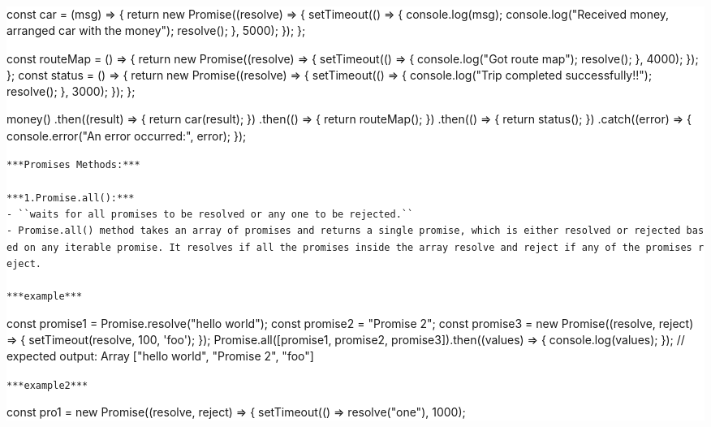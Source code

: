  const car = (msg) => {
   return new Promise((resolve) => {
   setTimeout(() => {
      console.log(msg);
       console.log("Received money, arranged car with the money");
     resolve();
    }, 5000);
  });
};

 const routeMap = () => {
  return new Promise((resolve) => {
   setTimeout(() => {
    console.log("Got route map");
    resolve();
  }, 4000);
 });
 };
 const status = () => {
  return new Promise((resolve) => {
   setTimeout(() => {
     console.log("Trip completed successfully!!");
      resolve();
   }, 3000);
   });
 };


 money()
   .then((result) => {
     return car(result);
  })
 .then(() => {
  return routeMap();
 })
   .then(() => {
    return status();
   })
  .catch((error) => {
    console.error("An error occurred:", error);
   });
  ```
  ***Promises Methods:***
  
  ***1.Promise.all():***
  - ``waits for all promises to be resolved or any one to be rejected.``
  - Promise.all() method takes an array of promises and returns a single promise, which is either resolved or rejected based on any iterable promise. It resolves if all the promises inside the array resolve and reject if any of the promises reject.

***example***
```
const promise1 = Promise.resolve("hello world");
const promise2 = "Promise 2";
const promise3 = new Promise((resolve, reject) => {
  setTimeout(resolve, 100, 'foo');
});
Promise.all([promise1, promise2, promise3]).then((values) => {
  console.log(values);
});
// expected output: Array ["hello world", "Promise 2", "foo"]
```
***example2***
```
const pro1 = new Promise((resolve, reject) => {
  setTimeout(() => resolve("one"), 1000);